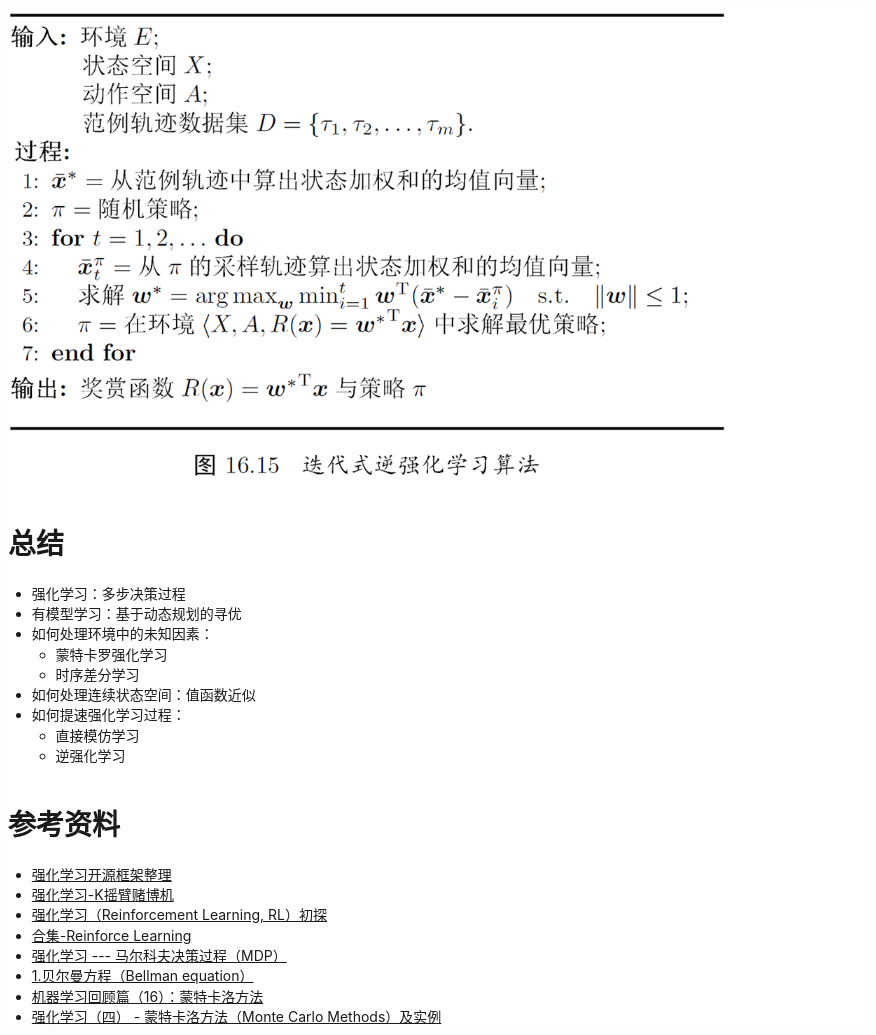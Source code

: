 <img src="/assets/images/机器学习强化学习.assets/image11.png" alt="image11" style="zoom: 70%;" />

# 总结

- 强化学习：多步决策过程
- 有模型学习：基于动态规划的寻优
- 如何处理环境中的未知因素：
    - 蒙特卡罗强化学习
    - 时序差分学习
- 如何处理连续状态空间：值函数近似
- 如何提速强化学习过程：
    - 直接模仿学习
    - 逆强化学习

# 参考资料

- [强化学习开源框架整理](https://blog.csdn.net/javastart/article/details/130531185)
- [强化学习-K摇臂赌博机](https://www.cnblogs.com/CynthiaWendy/p/11052340.html)
- [强化学习（Reinforcement Learning, RL）初探](https://www.cnblogs.com/LittleHann/p/17503145.html)
- [合集-Reinforce Learning](https://www.cnblogs.com/tsyhahaha/collections/4065)
- [强化学习 --- 马尔科夫决策过程（MDP）](https://www.cnblogs.com/jsfantasy/p/jsfantasy.html)
- [1.贝尔曼方程（Bellman equation）](https://blog.csdn.net/qq_39160779/article/details/107289652)
- [机器学习回顾篇（16）：蒙特卡洛方法](https://www.cnblogs.com/chenhuabin/p/13252971.html)
- [强化学习（四） - 蒙特卡洛方法（Monte Carlo Methods）及实例](https://blog.csdn.net/qq_37266917/article/details/107350258)